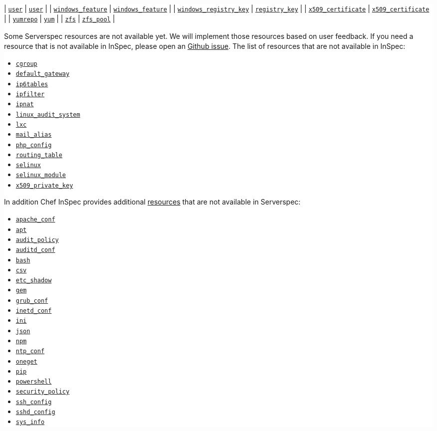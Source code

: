 | [`user`](http://serverspec.org/resource_types.html#user)                                     | [`user`](https://www.inspec.io/docs/reference/resources/user/)                         |
| [`windows_feature`](http://serverspec.org/resource_types.html#windows_feature)               | [`windows_feature`](https://www.inspec.io/docs/reference/resources/windows_feature/)   |
| [`windows_registry_key`](http://serverspec.org/resource_types.html#windows_registry_key)     | [`registry_key`](https://www.inspec.io/docs/reference/resources/registry_key/)         |
| [`x509_certificate`](http://serverspec.org/resource_types.html#x509_certificate)             | [`x509_certificate`](https://www.inspec.io/docs/reference/resources/x509_certificate/) |
| [`yumrepo`](http://serverspec.org/resource_types.html#yumrepo)                               | [`yum`](https://www.inspec.io/docs/reference/resources/yum/)                           |
| [`zfs`](http://serverspec.org/resource_types.html#zfs)                                       | [`zfs_pool`](https://www.inspec.io/docs/reference/resources/zfs_pool/)                 |

Some Serverspec resources are not available yet. We will implement those resources based on user feedback. If you need a resource that is not available in InSpec, please open an [Github issue](https://github.com/chef/inspec/issues). The list of resources that are not available in InSpec:

* [`cgroup`](http://serverspec.org/resource_types.html#cgroup)
* [`default_gateway`](http://serverspec.org/resource_types.html#default_gateway)
* [`ip6tables`](http://serverspec.org/resource_types.html#ip6tables)
* [`ipfilter`](http://serverspec.org/resource_types.html#ipfilter)
* [`ipnat`](http://serverspec.org/resource_types.html#ipnat)
* [`linux_audit_system`](http://serverspec.org/resource_types.html#linux_audit_system)
* [`lxc`](http://serverspec.org/resource_types.html#lxc)
* [`mail_alias`](http://serverspec.org/resource_types.html#mail_alias)
* [`php_config`](http://serverspec.org/resource_types.html#php_config)
* [`routing_table`](http://serverspec.org/resource_types.html#routing_table)
* [`selinux`](http://serverspec.org/resource_types.html#selinux)
* [`selinux_module`](http://serverspec.org/resource_types.html#selinux_module)
* [`x509_private_key`](http://serverspec.org/resource_types.html#x509_private_key)

In addition Chef InSpec provides additional [resources](https://www.inspec.io/docs/reference/resources/) that are not available in Serverspec:

* [`apache_conf`](https://www.inspec.io/docs/reference/resources/apache_conf/)
* [`apt`](https://www.inspec.io/docs/reference/resources/apt/)
* [`audit_policy`](https://www.inspec.io/docs/reference/resources/audit_policy/)
* [`auditd_conf`](https://www.inspec.io/docs/reference/resources/auditd_conf/)
* [`bash`](https://www.inspec.io/docs/reference/resources/bash/)
* [`csv`](https://www.inspec.io/docs/reference/resources/csv/)
* [`etc_shadow`](https://www.inspec.io/docs/reference/resources/etc_shadow/)
* [`gem`](https://www.inspec.io/docs/reference/resources/gem/)
* [`grub_conf`](https://www.inspec.io/docs/reference/resources/grub_conf/)
* [`inetd_conf`](https://www.inspec.io/docs/reference/resources/inetd_conf/)
* [`ini`](https://www.inspec.io/docs/reference/resources/ini/)
* [`json`](https://www.inspec.io/docs/reference/resources/json/)
* [`npm`](https://www.inspec.io/docs/reference/resources/npm/)
* [`ntp_conf`](https://www.inspec.io/docs/reference/resources/ntp_conf/)
* [`oneget`](https://www.inspec.io/docs/reference/resources/oneget/)
* [`pip`](https://www.inspec.io/docs/reference/resources/pip/)
* [`powershell`](https://www.inspec.io/docs/reference/resources/powershell/)
* [`security_policy`](https://www.inspec.io/docs/reference/resources/security_policy/)
* [`ssh_config`](https://www.inspec.io/docs/reference/resources/ssh_config/)
* [`sshd_config`](https://www.inspec.io/docs/reference/resources/sshd_config/)
* [`sys_info`](https://www.inspec.io/docs/reference/resources/sys_info/)

